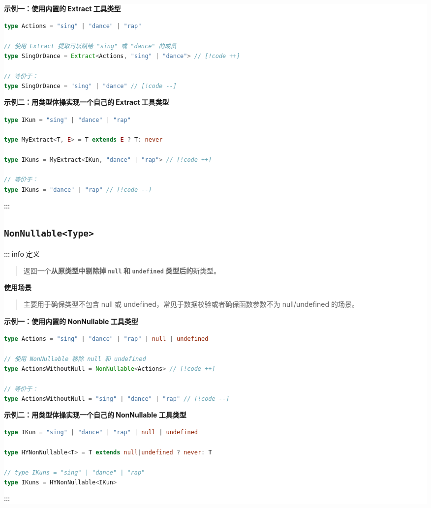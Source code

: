 **示例一：使用内置的 Extract 工具类型**
```typescript
type Actions = "sing" | "dance" | "rap"

// 使用 Extract 提取可以赋给 "sing" 或 "dance" 的成员
type SingOrDance = Extract<Actions, "sing" | "dance"> // [!code ++]

// 等价于：
type SingOrDance = "sing" | "dance" // [!code --]
```

**示例二：用类型体操实现一个自己的 Extract 工具类型**
```typescript
type IKun = "sing" | "dance" | "rap"

type MyExtract<T, E> = T extends E ? T: never

type IKuns = MyExtract<IKun, "dance" | "rap"> // [!code ++]

// 等价于：
type IKuns = "dance" | "rap" // [!code --]
```
:::


## `NonNullable<Type>`
::: info 定义
> 返回一个**从原类型中剔除掉 `null` 和 `undefined` 类型后的**新类型。

**使用场景**
> 主要用于确保类型不包含 null 或 undefined，常见于数据校验或者确保函数参数不为 null/undefined 的场景。

**示例一：使用内置的 NonNullable 工具类型**
```typescript
type Actions = "sing" | "dance" | "rap" | null | undefined

// 使用 NonNullable 移除 null 和 undefined
type ActionsWithoutNull = NonNullable<Actions> // [!code ++]

// 等价于：
type ActionsWithoutNull = "sing" | "dance" | "rap" // [!code --]
```

**示例二：用类型体操实现一个自己的 NonNullable 工具类型**
```typescript
type IKun = "sing" | "dance" | "rap" | null | undefined

type HYNonNullable<T> = T extends null|undefined ? never: T

// type IKuns = "sing" | "dance" | "rap"
type IKuns = HYNonNullable<IKun>
```
:::



  [P in keyof T]: T[P]
  [Property in keyof T]: T[Property]
  [P in K]: Type
  [P in Keys]: T
  [P in K]: T[P]
  [P in keyof T as P extends K ? never: P]: T[P]